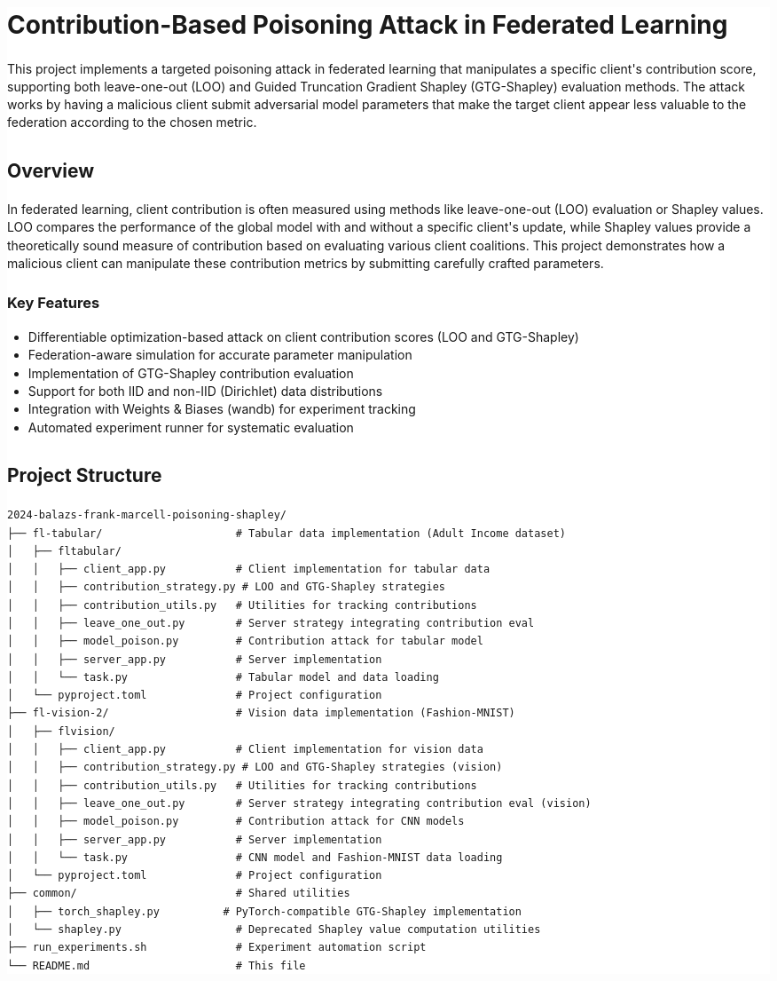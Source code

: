# Contribution-Based Poisoning Attack in Federated Learning

This project implements a targeted poisoning attack in federated learning that manipulates a specific client's contribution score, supporting both leave-one-out (LOO) and Guided Truncation Gradient Shapley (GTG-Shapley) evaluation methods. The attack works by having a malicious client submit adversarial model parameters that make the target client appear less valuable to the federation according to the chosen metric.

## Overview

In federated learning, client contribution is often measured using methods like leave-one-out (LOO) evaluation or Shapley values. LOO compares the performance of the global model with and without a specific client's update, while Shapley values provide a theoretically sound measure of contribution based on evaluating various client coalitions. This project demonstrates how a malicious client can manipulate these contribution metrics by submitting carefully crafted parameters.

### Key Features

- Differentiable optimization-based attack on client contribution scores (LOO and GTG-Shapley)
- Federation-aware simulation for accurate parameter manipulation
- Implementation of GTG-Shapley contribution evaluation
- Support for both IID and non-IID (Dirichlet) data distributions
- Integration with Weights & Biases (wandb) for experiment tracking
- Automated experiment runner for systematic evaluation

## Project Structure

```
2024-balazs-frank-marcell-poisoning-shapley/
├── fl-tabular/                     # Tabular data implementation (Adult Income dataset)
│   ├── fltabular/
│   │   ├── client_app.py           # Client implementation for tabular data
│   │   ├── contribution_strategy.py # LOO and GTG-Shapley strategies
│   │   ├── contribution_utils.py   # Utilities for tracking contributions
│   │   ├── leave_one_out.py        # Server strategy integrating contribution eval
│   │   ├── model_poison.py         # Contribution attack for tabular model
│   │   ├── server_app.py           # Server implementation
│   │   └── task.py                 # Tabular model and data loading
│   └── pyproject.toml              # Project configuration
├── fl-vision-2/                    # Vision data implementation (Fashion-MNIST)
│   ├── flvision/
│   │   ├── client_app.py           # Client implementation for vision data
│   │   ├── contribution_strategy.py # LOO and GTG-Shapley strategies (vision)
│   │   ├── contribution_utils.py   # Utilities for tracking contributions
│   │   ├── leave_one_out.py        # Server strategy integrating contribution eval (vision)
│   │   ├── model_poison.py         # Contribution attack for CNN models
│   │   ├── server_app.py           # Server implementation 
│   │   └── task.py                 # CNN model and Fashion-MNIST data loading
│   └── pyproject.toml              # Project configuration
├── common/                         # Shared utilities
│   ├── torch_shapley.py          # PyTorch-compatible GTG-Shapley implementation
│   └── shapley.py                  # Deprecated Shapley value computation utilities
├── run_experiments.sh              # Experiment automation script
└── README.md                       # This file
```
